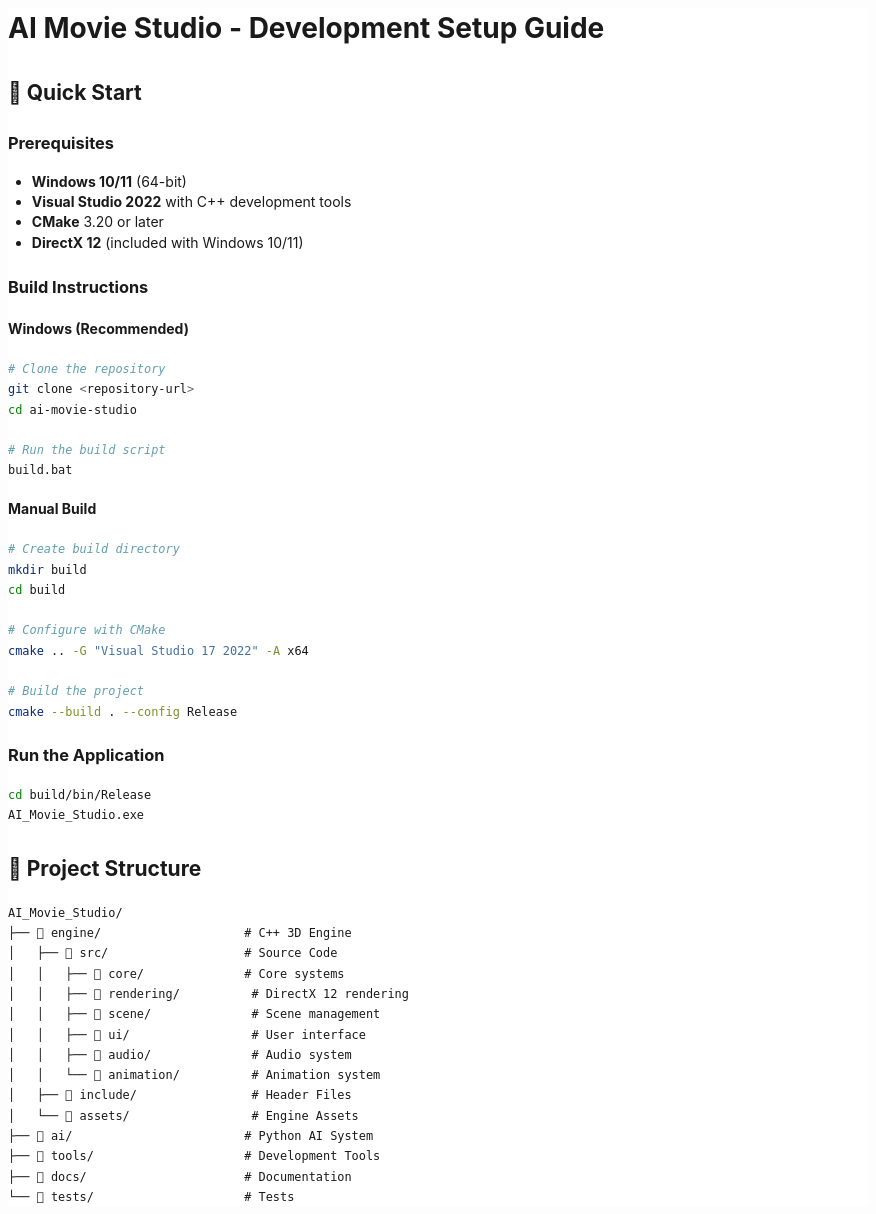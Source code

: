 # AI Movie Studio - Development Setup Guide

## **🚀 Quick Start**

### **Prerequisites**
- **Windows 10/11** (64-bit)
- **Visual Studio 2022** with C++ development tools
- **CMake** 3.20 or later
- **DirectX 12** (included with Windows 10/11)

### **Build Instructions**

#### **Windows (Recommended)**
```bash
# Clone the repository
git clone <repository-url>
cd ai-movie-studio

# Run the build script
build.bat
```

#### **Manual Build**
```bash
# Create build directory
mkdir build
cd build

# Configure with CMake
cmake .. -G "Visual Studio 17 2022" -A x64

# Build the project
cmake --build . --config Release
```

### **Run the Application**
```bash
cd build/bin/Release
AI_Movie_Studio.exe
```

## **📁 Project Structure**

```
AI_Movie_Studio/
├── 📁 engine/                    # C++ 3D Engine
│   ├── 📁 src/                   # Source Code
│   │   ├── 📁 core/              # Core systems
│   │   ├── 📁 rendering/          # DirectX 12 rendering
│   │   ├── 📁 scene/              # Scene management
│   │   ├── 📁 ui/                 # User interface
│   │   ├── 📁 audio/              # Audio system
│   │   └── 📁 animation/          # Animation system
│   ├── 📁 include/                # Header Files
│   └── 📁 assets/                 # Engine Assets
├── 📁 ai/                        # Python AI System
├── 📁 tools/                     # Development Tools
├── 📁 docs/                      # Documentation
└── 📁 tests/                     # Tests
```
